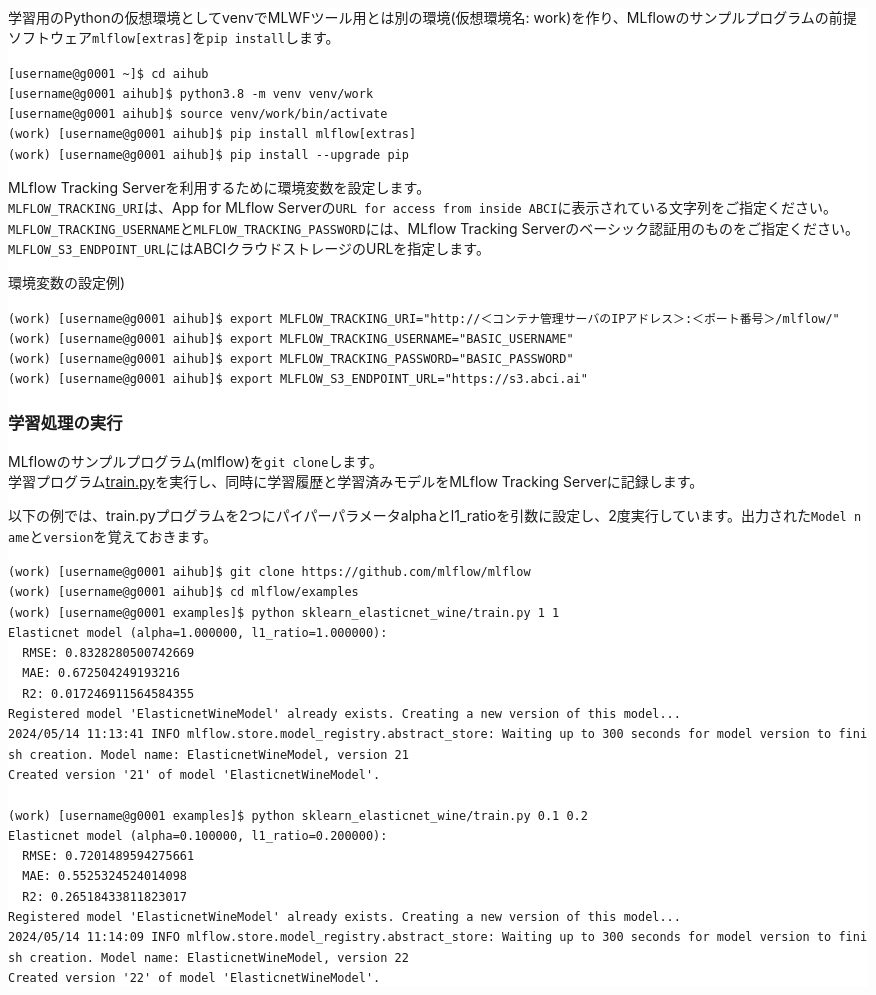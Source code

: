 学習用のPythonの仮想環境としてvenvでMLWFツール用とは別の環境(仮想環境名: work)を作り、MLflowのサンプルプログラムの前提ソフトウェア`mlflow[extras]`を`pip install`します。

```
[username@g0001 ~]$ cd aihub
[username@g0001 aihub]$ python3.8 -m venv venv/work
[username@g0001 aihub]$ source venv/work/bin/activate
(work) [username@g0001 aihub]$ pip install mlflow[extras]
(work) [username@g0001 aihub]$ pip install --upgrade pip
```

MLflow Tracking Serverを利用するために環境変数を設定します。  
`MLFLOW_TRACKING_URI`は、App for MLflow Serverの`URL for access from inside ABCI`に表示されている文字列をご指定ください。  
`MLFLOW_TRACKING_USERNAME`と`MLFLOW_TRACKING_PASSWORD`には、MLflow Tracking Serverのベーシック認証用のものをご指定ください。  
`MLFLOW_S3_ENDPOINT_URL`にはABCIクラウドストレージのURLを指定します。

環境変数の設定例)

```
(work) [username@g0001 aihub]$ export MLFLOW_TRACKING_URI="http://＜コンテナ管理サーバのIPアドレス＞:＜ポート番号＞/mlflow/"
(work) [username@g0001 aihub]$ export MLFLOW_TRACKING_USERNAME="BASIC_USERNAME"
(work) [username@g0001 aihub]$ export MLFLOW_TRACKING_PASSWORD="BASIC_PASSWORD"
(work) [username@g0001 aihub]$ export MLFLOW_S3_ENDPOINT_URL="https://s3.abci.ai"
```

### 学習処理の実行

MLflowのサンプルプログラム(mlflow)を`git clone`します。  
学習プログラム[train.py](https://github.com/mlflow/mlflow/blob/master/examples/sklearn_elasticnet_wine/train.py)を実行し、同時に学習履歴と学習済みモデルをMLflow Tracking Serverに記録します。

以下の例では、train.pyプログラムを2つにパイパーパラメータalphaとl1_ratioを引数に設定し、2度実行しています。出力された`Model name`と`version`を覚えておきます。

```
(work) [username@g0001 aihub]$ git clone https://github.com/mlflow/mlflow
(work) [username@g0001 aihub]$ cd mlflow/examples
(work) [username@g0001 examples]$ python sklearn_elasticnet_wine/train.py 1 1
Elasticnet model (alpha=1.000000, l1_ratio=1.000000):
  RMSE: 0.8328280500742669
  MAE: 0.672504249193216
  R2: 0.017246911564584355
Registered model 'ElasticnetWineModel' already exists. Creating a new version of this model...
2024/05/14 11:13:41 INFO mlflow.store.model_registry.abstract_store: Waiting up to 300 seconds for model version to finish creation. Model name: ElasticnetWineModel, version 21
Created version '21' of model 'ElasticnetWineModel'.

(work) [username@g0001 examples]$ python sklearn_elasticnet_wine/train.py 0.1 0.2
Elasticnet model (alpha=0.100000, l1_ratio=0.200000):
  RMSE: 0.7201489594275661
  MAE: 0.5525324524014098
  R2: 0.26518433811823017
Registered model 'ElasticnetWineModel' already exists. Creating a new version of this model...
2024/05/14 11:14:09 INFO mlflow.store.model_registry.abstract_store: Waiting up to 300 seconds for model version to finish creation. Model name: ElasticnetWineModel, version 22
Created version '22' of model 'ElasticnetWineModel'.
```
